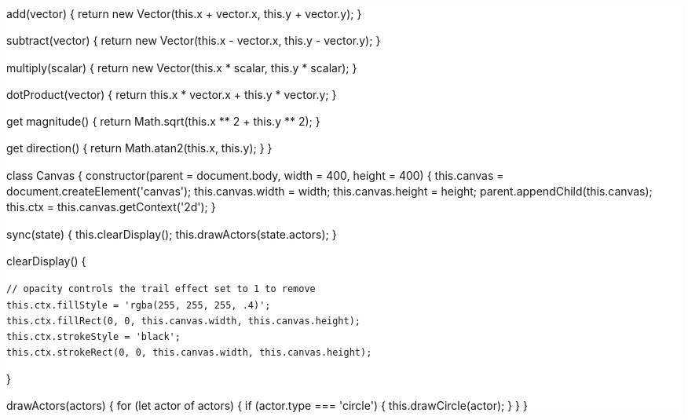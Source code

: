   add(vector) {
    return new Vector(this.x + vector.x, this.y + vector.y);
  }

  subtract(vector) {
    return new Vector(this.x - vector.x, this.y - vector.y);
  }

  multiply(scalar) {
    return new Vector(this.x * scalar, this.y * scalar);
  }

  dotProduct(vector) {
    return this.x * vector.x + this.y * vector.y;
  }

  get magnitude() {
    return Math.sqrt(this.x ** 2 + this.y ** 2);
  }

  get direction() {
    return Math.atan2(this.x, this.y);
  }
}

class Canvas {
  constructor(parent = document.body, width = 400, height = 400) {
    this.canvas = document.createElement('canvas');
    this.canvas.width = width;
    this.canvas.height = height;
    parent.appendChild(this.canvas);
    this.ctx = this.canvas.getContext('2d');
  }

  sync(state) {
    this.clearDisplay();
    this.drawActors(state.actors);
  }

  clearDisplay() {

    // opacity controls the trail effect set to 1 to remove
    this.ctx.fillStyle = 'rgba(255, 255, 255, .4)';
    this.ctx.fillRect(0, 0, this.canvas.width, this.canvas.height);
    this.ctx.strokeStyle = 'black';
    this.ctx.strokeRect(0, 0, this.canvas.width, this.canvas.height);
  }

  drawActors(actors) {
    for (let actor of actors) {
      if (actor.type === 'circle') {
        this.drawCircle(actor);
      }
    }
  }
